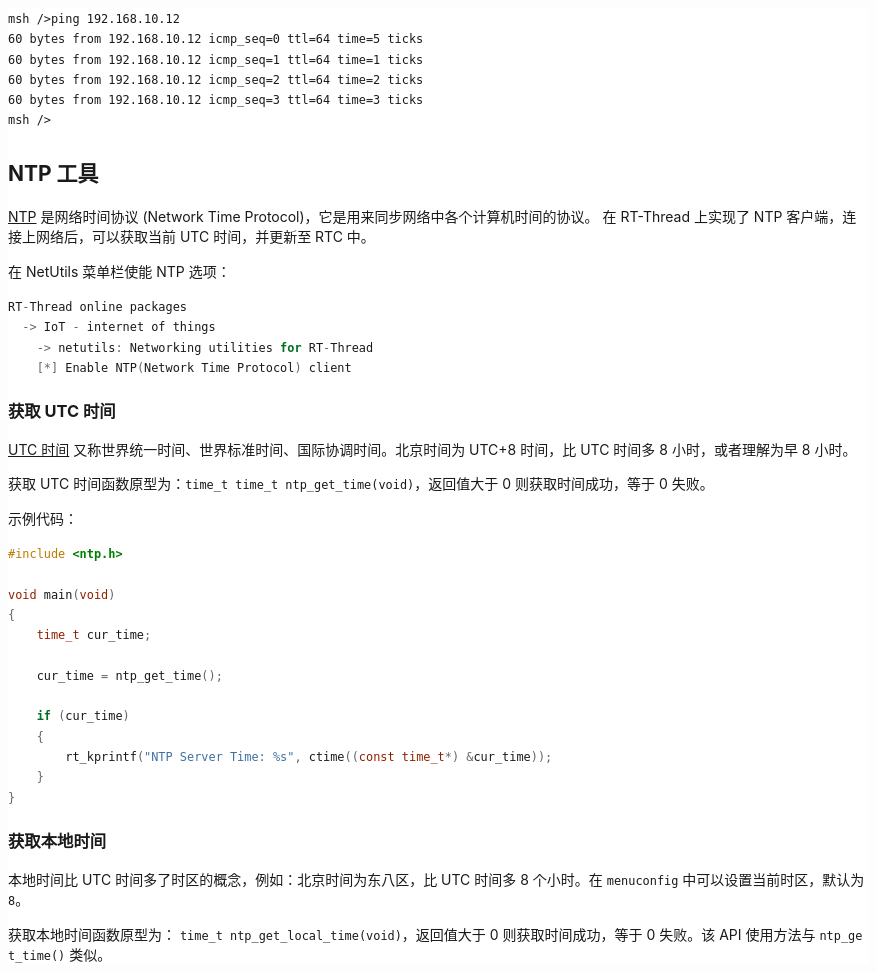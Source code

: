 ```
msh />ping 192.168.10.12
60 bytes from 192.168.10.12 icmp_seq=0 ttl=64 time=5 ticks
60 bytes from 192.168.10.12 icmp_seq=1 ttl=64 time=1 ticks
60 bytes from 192.168.10.12 icmp_seq=2 ttl=64 time=2 ticks
60 bytes from 192.168.10.12 icmp_seq=3 ttl=64 time=3 ticks
msh />

```

## NTP 工具

[NTP](https://baike.baidu.com/item/NTP) 是网络时间协议 (Network Time Protocol)，它是用来同步网络中各个计算机时间的协议。
在 RT-Thread 上实现了 NTP 客户端，连接上网络后，可以获取当前 UTC 时间，并更新至 RTC 中。

在 NetUtils 菜单栏使能 NTP 选项：

```c
RT-Thread online packages
  -> IoT - internet of things
    -> netutils: Networking utilities for RT-Thread
    [*] Enable NTP(Network Time Protocol) client
```

### 获取 UTC 时间

[UTC 时间](https://baike.baidu.com/item/%E5%8D%8F%E8%B0%83%E4%B8%96%E7%95%8C%E6%97%B6/787659?fromtitle=UTC&fromid=5899996) 又称世界统一时间、世界标准时间、国际协调时间。北京时间为 UTC+8 时间，比 UTC 时间多 8 小时，或者理解为早 8 小时。

获取 UTC 时间函数原型为：`time_t time_t ntp_get_time(void)`，返回值大于 0 则获取时间成功，等于 0 失败。

示例代码：

```c
#include <ntp.h>

void main(void)
{
    time_t cur_time;

    cur_time = ntp_get_time();

    if (cur_time)
    {
        rt_kprintf("NTP Server Time: %s", ctime((const time_t*) &cur_time));
    }
}
```

### 获取本地时间

本地时间比 UTC 时间多了时区的概念，例如：北京时间为东八区，比 UTC 时间多 8 个小时。在 `menuconfig` 中可以设置当前时区，默认为 `8`。

获取本地时间函数原型为： `time_t ntp_get_local_time(void)`，返回值大于 0 则获取时间成功，等于 0 失败。该 API 使用方法与 `ntp_get_time()` 类似。
